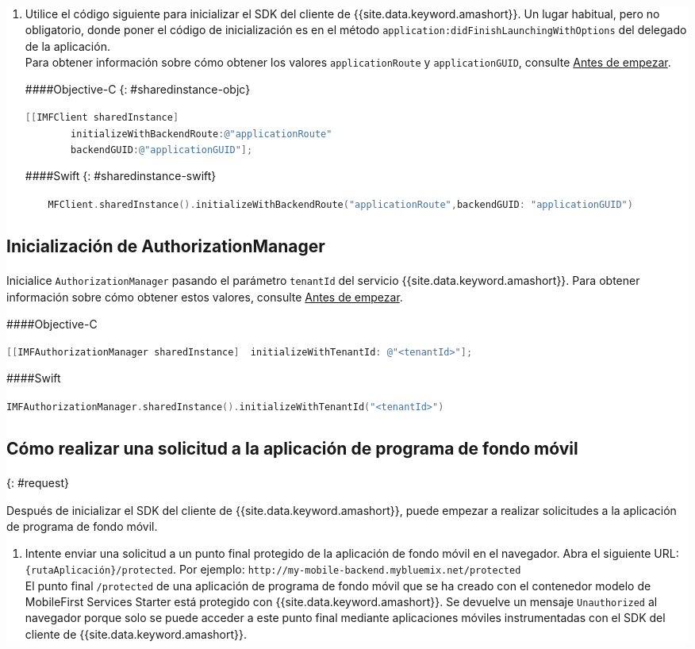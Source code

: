 1. Utilice el código siguiente para inicializar el SDK del cliente de {{site.data.keyword.amashort}}.  Un lugar habitual, pero no obligatorio, donde poner el código de inicialización es en el método `application:didFinishLaunchingWithOptions` del delegado de la aplicación. <br/>
Para obtener información sobre cómo obtener los valores `applicationRoute` y `applicationGUID`, consulte [Antes de empezar](#before-you-begin). 

	####Objective-C
	{: #sharedinstance-objc}

	```Objective-C
	[[IMFClient sharedInstance]
			initializeWithBackendRoute:@"applicationRoute"
			backendGUID:@"applicationGUID"];
	```

	####Swift
	{: #sharedinstance-swift}
	```Swift
 		MFClient.sharedInstance().initializeWithBackendRoute("applicationRoute",backendGUID: "applicationGUID")
	```

## Inicialización de AuthorizationManager
Inicialice `AuthorizationManager` pasando el parámetro `tenantId` del servicio {{site.data.keyword.amashort}}. Para obtener información sobre cómo obtener estos valores, consulte [Antes de empezar](#before-you-begin). 

####Objective-C

```Objective-C
[[IMFAuthorizationManager sharedInstance]  initializeWithTenantId: @"<tenantId>"];
```

####Swift

```Swift
IMFAuthorizationManager.sharedInstance().initializeWithTenantId("<tenantId>")
```

	
## Cómo realizar una solicitud a la aplicación de programa de fondo móvil
{: #request}

Después de inicializar el SDK del cliente de {{site.data.keyword.amashort}}, puede empezar a realizar solicitudes a la aplicación de programa de fondo móvil.

1. Intente enviar una solicitud a un punto final protegido de la aplicación de fondo móvil en el navegador. Abra el siguiente URL: `{rutaAplicación}/protected`. Por ejemplo: `http://my-mobile-backend.mybluemix.net/protected`
<br/>El punto final `/protected` de una aplicación de programa de fondo móvil que se ha creado con el contenedor modelo de MobileFirst Services Starter está protegido con {{site.data.keyword.amashort}}. Se devuelve un mensaje `Unauthorized` al navegador porque solo se puede acceder a este punto final mediante aplicaciones móviles instrumentadas con el SDK del cliente de {{site.data.keyword.amashort}}.
